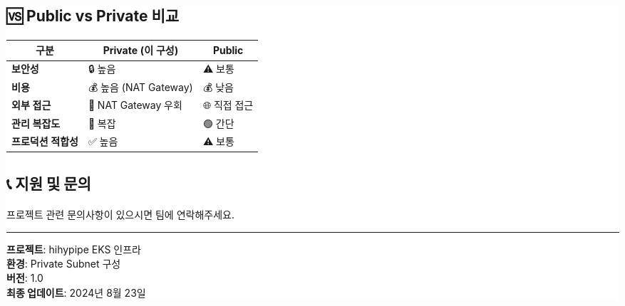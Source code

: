 ## 🆚 Public vs Private 비교

| 구분 | Private (이 구성) | Public |
|------|-------------------|---------|
| **보안성** | 🔒 높음 | ⚠️ 보통 |
| **비용** | 💰 높음 (NAT Gateway) | 💰 낮음 |
| **외부 접근** | 🔄 NAT Gateway 우회 | 🌐 직접 접근 |
| **관리 복잡도** | 🔧 복잡 | 🟢 간단 |
| **프로덕션 적합성** | ✅ 높음 | ⚠️ 보통 |

## 📞 지원 및 문의

프로젝트 관련 문의사항이 있으시면 팀에 연락해주세요.

---

**프로젝트**: hihypipe EKS 인프라  
**환경**: Private Subnet 구성  
**버전**: 1.0  
**최종 업데이트**: 2024년 8월 23일
